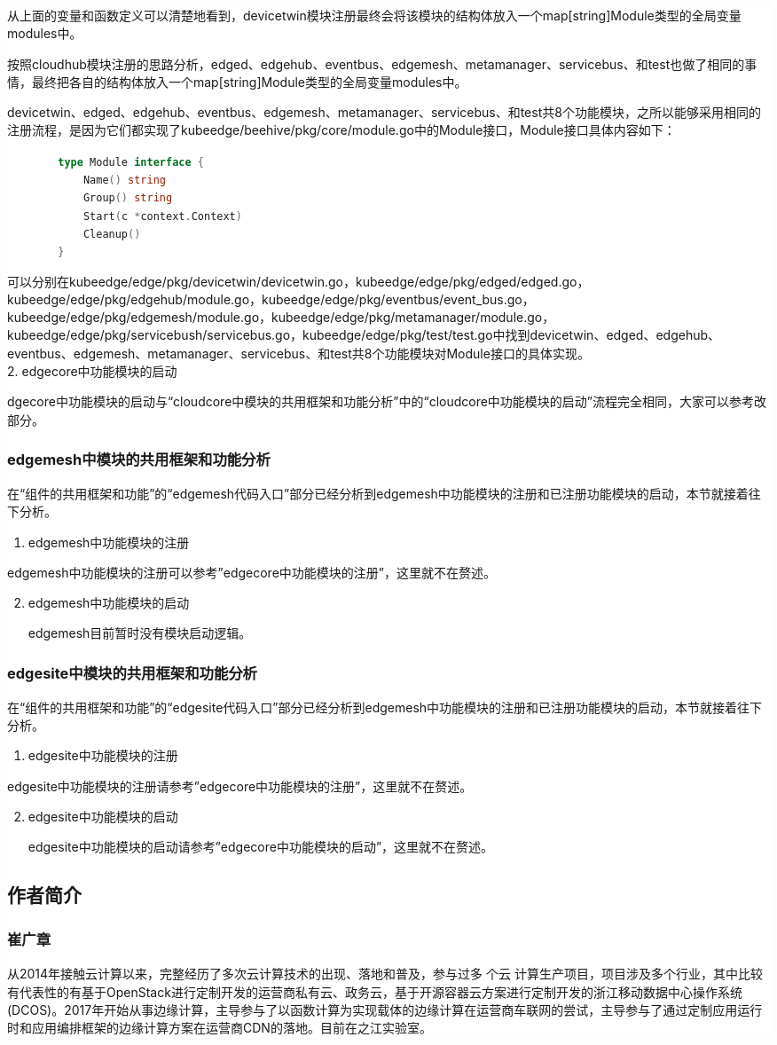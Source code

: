 从上面的变量和函数定义可以清楚地看到，devicetwin模块注册最终会将该模块的结构体放入一个map[string]Module类型的全局变量modules中。

按照cloudhub模块注册的思路分析，edged、edgehub、eventbus、edgemesh、metamanager、servicebus、和test也做了相同的事情，最终把各自的结构体放入一个map[string]Module类型的全局变量modules中。

devicetwin、edged、edgehub、eventbus、edgemesh、metamanager、servicebus、和test共8个功能模块，之所以能够采用相同的注册流程，是因为它们都实现了kubeedge/beehive/pkg/core/module.go中的Module接口，Module接口具体内容如下：

```go
		type Module interface {
			Name() string
			Group() string
			Start(c *context.Context)
			Cleanup()
		}
```

可以分别在kubeedge/edge/pkg/devicetwin/devicetwin.go，kubeedge/edge/pkg/edged/edged.go，kubeedge/edge/pkg/edgehub/module.go，kubeedge/edge/pkg/eventbus/event_bus.go，kubeedge/edge/pkg/edgemesh/module.go，kubeedge/edge/pkg/metamanager/module.go，kubeedge/edge/pkg/servicebush/servicebus.go，kubeedge/edge/pkg/test/test.go中找到devicetwin、edged、edgehub、eventbus、edgemesh、metamanager、servicebus、和test共8个功能模块对Module接口的具体实现。	
2. edgecore中功能模块的启动

dgecore中功能模块的启动与“cloudcore中模块的共用框架和功能分析”中的“cloudcore中功能模块的启动”流程完全相同，大家可以参考改部分。

### edgemesh中模块的共用框架和功能分析

在“组件的共用框架和功能”的“edgemesh代码入口”部分已经分析到edgemesh中功能模块的注册和已注册功能模块的启动，本节就接着往下分析。

1. edgemesh中功能模块的注册


edgemesh中功能模块的注册可以参考”edgecore中功能模块的注册”，这里就不在赘述。


2. edgemesh中功能模块的启动

	edgemesh目前暂时没有模块启动逻辑。

### edgesite中模块的共用框架和功能分析

在“组件的共用框架和功能”的“edgesite代码入口”部分已经分析到edgemesh中功能模块的注册和已注册功能模块的启动，本节就接着往下分析。

1. edgesite中功能模块的注册


edgesite中功能模块的注册请参考”edgecore中功能模块的注册”，这里就不在赘述。


2. edgesite中功能模块的启动

	edgesite中功能模块的启动请参考”edgecore中功能模块的启动”，这里就不在赘述。





## 作者简介

### 崔广章

从2014年接触云计算以来，完整经历了多次云计算技术的出现、落地和普及，参与过多 个云 计算生产项目，项目涉及多个行业，其中比较有代表性的有基于OpenStack进行定制开发的运营商私有云、政务云，基于开源容器云方案进行定制开发的浙江移动数据中心操作系统 (DCOS)。2017年开始从事边缘计算，主导参与了以函数计算为实现载体的边缘计算在运营商车联网的尝试，主导参与了通过定制应用运行时和应用编排框架的边缘计算方案在运营商CDN的落地。目前在之江实验室。	
